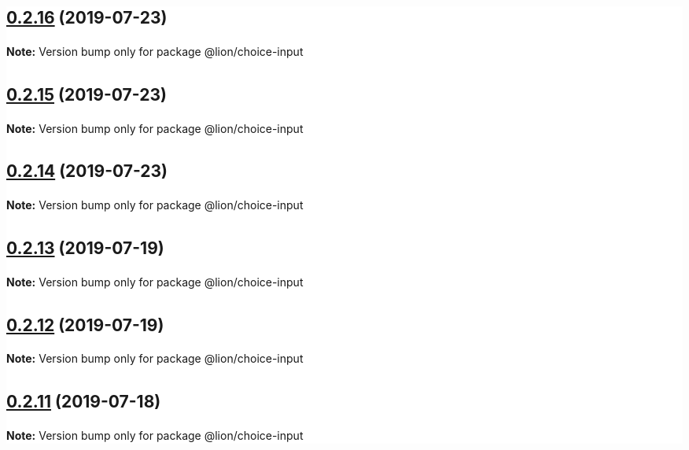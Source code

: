 
## [0.2.16](https://github.com/ing-bank/lion/compare/@lion/choice-input@0.2.15...@lion/choice-input@0.2.16) (2019-07-23)

**Note:** Version bump only for package @lion/choice-input





## [0.2.15](https://github.com/ing-bank/lion/compare/@lion/choice-input@0.2.14...@lion/choice-input@0.2.15) (2019-07-23)

**Note:** Version bump only for package @lion/choice-input





## [0.2.14](https://github.com/ing-bank/lion/compare/@lion/choice-input@0.2.13...@lion/choice-input@0.2.14) (2019-07-23)

**Note:** Version bump only for package @lion/choice-input





## [0.2.13](https://github.com/ing-bank/lion/compare/@lion/choice-input@0.2.12...@lion/choice-input@0.2.13) (2019-07-19)

**Note:** Version bump only for package @lion/choice-input





## [0.2.12](https://github.com/ing-bank/lion/compare/@lion/choice-input@0.2.11...@lion/choice-input@0.2.12) (2019-07-19)

**Note:** Version bump only for package @lion/choice-input





## [0.2.11](https://github.com/ing-bank/lion/compare/@lion/choice-input@0.2.10...@lion/choice-input@0.2.11) (2019-07-18)

**Note:** Version bump only for package @lion/choice-input




